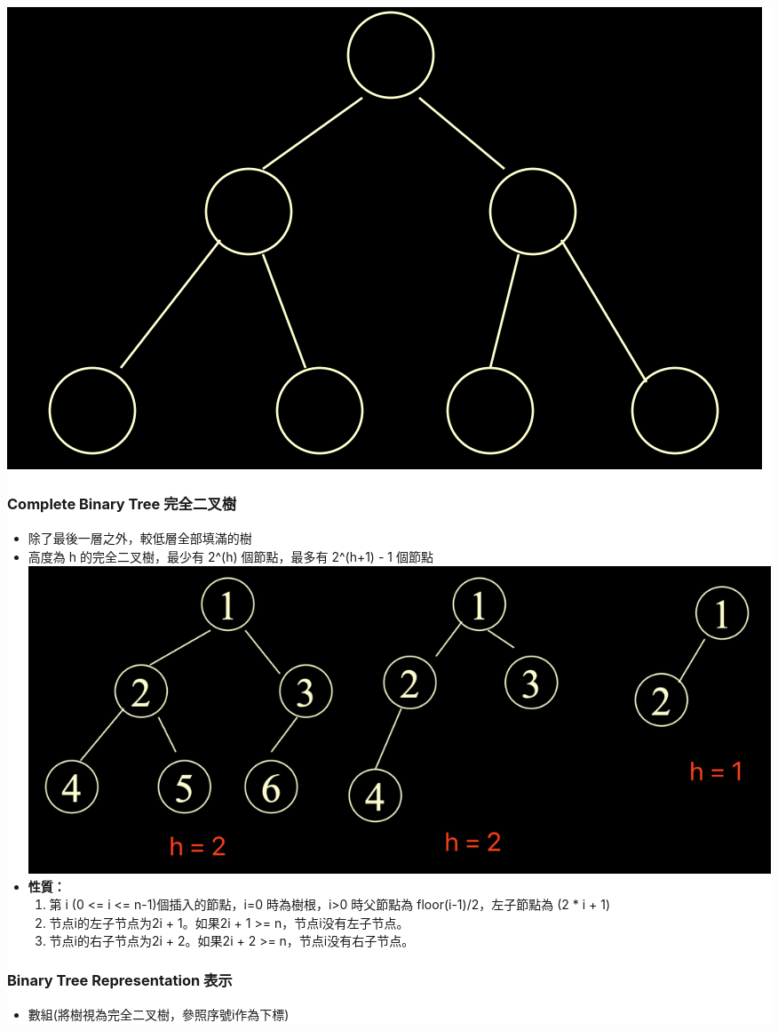 ![Error](./assets/4.2.3.png)

### Complete Binary Tree 完全二叉樹
- 除了最後一層之外，較低層全部填滿的樹
- 高度為 h 的完全二叉樹，最少有 2^(h) 個節點，最多有 2^(h+1) - 1 個節點
![Error](./assets/4.2.4.png)
- **性質：**
  1. 第 i (0 <= i <= n-1)個插入的節點，i=0 時為樹根，i>0 時父節點為 floor(i-1)/2，左子節點為 (2 * i + 1)
  2. 节点i的左子节点为2i + 1。如果2i + 1 >= n，节点i没有左子节点。
  3. 节点i的右子节点为2i + 2。如果2i + 2 >= n，节点i没有右子节点。
### Binary Tree Representation 表示
- 數組(將樹視為完全二叉樹，參照序號i作為下標)